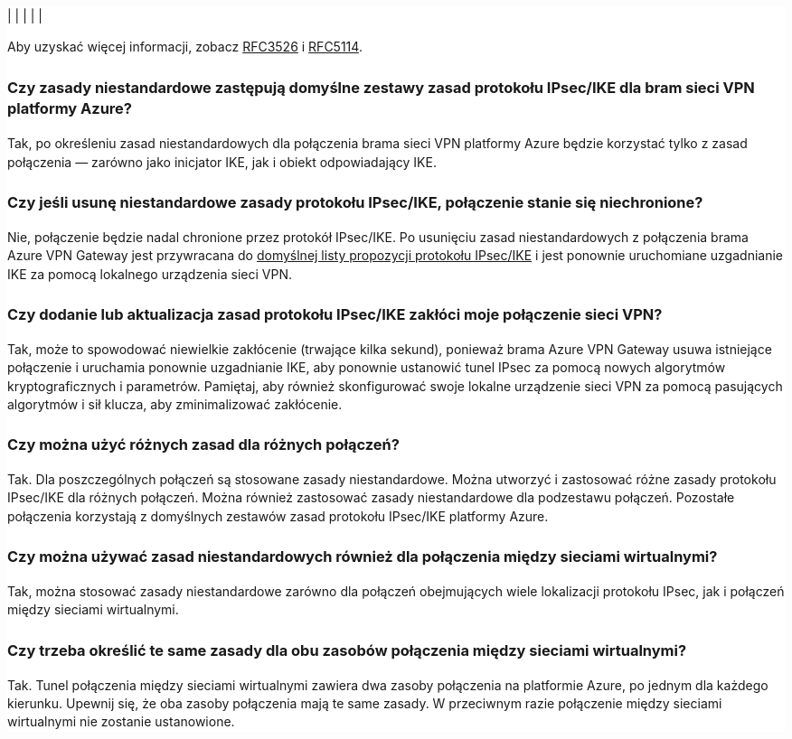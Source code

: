 |                           |                          |              |                |

Aby uzyskać więcej informacji, zobacz [RFC3526](https://tools.ietf.org/html/rfc3526) i [RFC5114](https://tools.ietf.org/html/rfc5114).

### <a name="does-the-custom-policy-replace-the-default-ipsecike-policy-sets-for-azure-vpn-gateways"></a>Czy zasady niestandardowe zastępują domyślne zestawy zasad protokołu IPsec/IKE dla bram sieci VPN platformy Azure?
Tak, po określeniu zasad niestandardowych dla połączenia brama sieci VPN platformy Azure będzie korzystać tylko z zasad połączenia — zarówno jako inicjator IKE, jak i obiekt odpowiadający IKE.

### <a name="if-i-remove-a-custom-ipsecike-policy-does-the-connection-become-unprotected"></a>Czy jeśli usunę niestandardowe zasady protokołu IPsec/IKE, połączenie stanie się niechronione?
Nie, połączenie będzie nadal chronione przez protokół IPsec/IKE. Po usunięciu zasad niestandardowych z połączenia brama Azure VPN Gateway jest przywracana do [domyślnej listy propozycji protokołu IPsec/IKE](../articles/vpn-gateway/vpn-gateway-about-vpn-devices.md) i jest ponownie uruchomiane uzgadnianie IKE za pomocą lokalnego urządzenia sieci VPN.

### <a name="would-adding-or-updating-an-ipsecike-policy-disrupt-my-vpn-connection"></a>Czy dodanie lub aktualizacja zasad protokołu IPsec/IKE zakłóci moje połączenie sieci VPN?
Tak, może to spowodować niewielkie zakłócenie (trwające kilka sekund), ponieważ brama Azure VPN Gateway usuwa istniejące połączenie i uruchamia ponownie uzgadnianie IKE, aby ponownie ustanowić tunel IPsec za pomocą nowych algorytmów kryptograficznych i parametrów. Pamiętaj, aby również skonfigurować swoje lokalne urządzenie sieci VPN za pomocą pasujących algorytmów i sił klucza, aby zminimalizować zakłócenie.

### <a name="can-i-use-different-policies-on-different-connections"></a>Czy można użyć różnych zasad dla różnych połączeń?
Tak. Dla poszczególnych połączeń są stosowane zasady niestandardowe. Można utworzyć i zastosować różne zasady protokołu IPsec/IKE dla różnych połączeń. Można również zastosować zasady niestandardowe dla podzestawu połączeń. Pozostałe połączenia korzystają z domyślnych zestawów zasad protokołu IPsec/IKE platformy Azure.

### <a name="can-i-use-the-custom-policy-on-vnet-to-vnet-connection-as-well"></a>Czy można używać zasad niestandardowych również dla połączenia między sieciami wirtualnymi?
Tak, można stosować zasady niestandardowe zarówno dla połączeń obejmujących wiele lokalizacji protokołu IPsec, jak i połączeń między sieciami wirtualnymi.

### <a name="do-i-need-to-specify-the-same-policy-on-both-vnet-to-vnet-connection-resources"></a>Czy trzeba określić te same zasady dla obu zasobów połączenia między sieciami wirtualnymi?
Tak. Tunel połączenia między sieciami wirtualnymi zawiera dwa zasoby połączenia na platformie Azure, po jednym dla każdego kierunku. Upewnij się, że oba zasoby połączenia mają te same zasady. W przeciwnym razie połączenie między sieciami wirtualnymi nie zostanie ustanowione.
